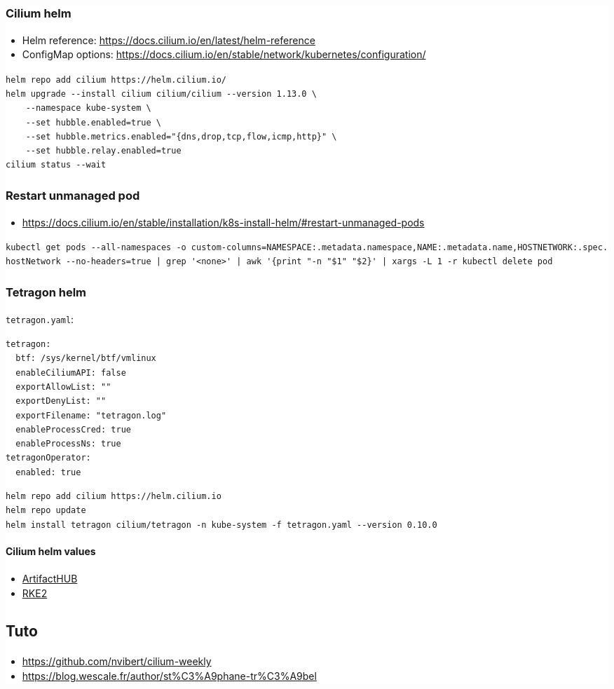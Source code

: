 ### Cilium helm
* Helm reference: https://docs.cilium.io/en/latest/helm-reference
* ConfigMap options: https://docs.cilium.io/en/stable/network/kubernetes/configuration/

```shell
helm repo add cilium https://helm.cilium.io/
helm upgrade --install cilium cilium/cilium --version 1.13.0 \
    --namespace kube-system \
    --set hubble.enabled=true \
    --set hubble.metrics.enabled="{dns,drop,tcp,flow,icmp,http}" \
    --set hubble.relay.enabled=true
cilium status --wait
```

### Restart unmanaged pod
* https://docs.cilium.io/en/stable/installation/k8s-install-helm/#restart-unmanaged-pods

```shell
kubectl get pods --all-namespaces -o custom-columns=NAMESPACE:.metadata.namespace,NAME:.metadata.name,HOSTNETWORK:.spec.hostNetwork --no-headers=true | grep '<none>' | awk '{print "-n "$1" "$2}' | xargs -L 1 -r kubectl delete pod
```

### Tetragon helm
`tetragon.yaml`:
```shell
tetragon:
  btf: /sys/kernel/btf/vmlinux
  enableCiliumAPI: false
  exportAllowList: ""
  exportDenyList: ""
  exportFilename: "tetragon.log"
  enableProcessCred: true
  enableProcessNs: true
tetragonOperator:
  enabled: true
```

```shell
helm repo add cilium https://helm.cilium.io
helm repo update
helm install tetragon cilium/tetragon -n kube-system -f tetragon.yaml --version 0.10.0
```

#### Cilium helm values
* [ArtifactHUB](https://artifacthub.io/packages/helm/cilium/cilium?modal=values)
* [RKE2](https://github.com/rancher/rke2-charts/blob/main/charts/rke2-cilium/rke2-cilium/1.14.100/values.yaml)

## Tuto
* https://github.com/nvibert/cilium-weekly
* https://blog.wescale.fr/author/st%C3%A9phane-tr%C3%A9bel
